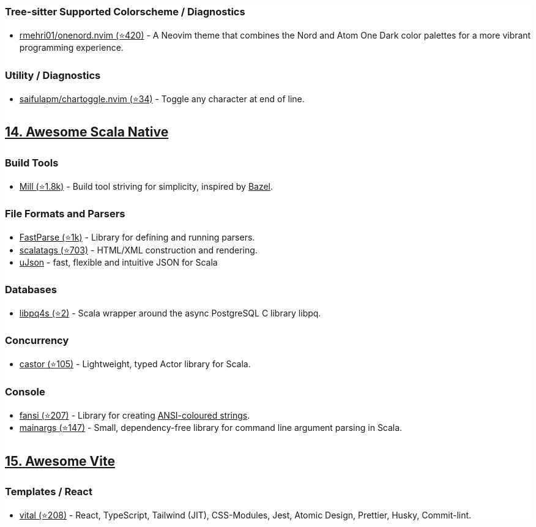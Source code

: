 ### Tree-sitter Supported Colorscheme / Diagnostics

*   [rmehri01/onenord.nvim (⭐420)](https://github.com/rmehri01/onenord.nvim) - A Neovim theme that combines the Nord and Atom One Dark color palettes for a more vibrant programming experience.

### Utility / Diagnostics

*   [saifulapm/chartoggle.nvim (⭐34)](https://github.com/saifulapm/chartoggle.nvim) - Toggle any character at end of line.

## [14. Awesome Scala Native](/content/tindzk/awesome-scala-native/README.md)

### Build Tools

*   [Mill (⭐1.8k)](https://github.com/com-lihaoyi/mill) - Build tool striving for simplicity, inspired by [Bazel](https://www.bazel.build/).

### File Formats and Parsers

*   [FastParse (⭐1k)](https://github.com/com-lihaoyi/fastparse) - Library for defining and running parsers.
*   [scalatags (⭐703)](https://github.com/com-lihaoyi/scalatags) - HTML/XML construction and rendering.
*   [uJson](https://com-lihaoyi.github.io/upickle/#uJson) - fast, flexible and intuitive JSON for Scala

### Databases

*   [libpq4s (⭐2)](https://github.com/david-bouyssie/libpq4s) - Scala wrapper around the async PostgreSQL C library libpq.

### Concurrency

*   [castor (⭐105)](https://github.com/com-lihaoyi/castor) - Lightweight, typed Actor library for Scala.

### Console

*   [fansi (⭐207)](https://github.com/com-lihaoyi/fansi) - Library for creating [ANSI-coloured strings](https://en.wikipedia.org/wiki/ANSI_escape_code).
*   [mainargs (⭐147)](https://github.com/com-lihaoyi/mainargs) - Small, dependency-free library for command line argument parsing in Scala.

## [15. Awesome Vite](/content/vitejs/awesome-vite/README.md)

### Templates / React

*   [vital (⭐208)](https://github.com/jvidalv/vital) - React, TypeScript, Tailwind (JIT), CSS-Modules, Jest, Atomic Design, Prettier, Husky, Commit-lint.
